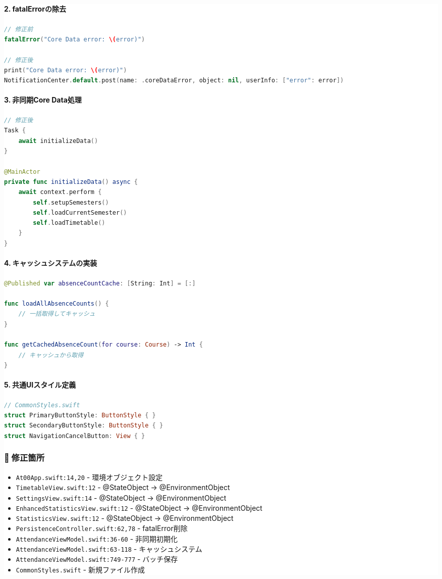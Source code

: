 #### 2. fatalErrorの除去
```swift
// 修正前
fatalError("Core Data error: \(error)")

// 修正後
print("Core Data error: \(error)")
NotificationCenter.default.post(name: .coreDataError, object: nil, userInfo: ["error": error])
```

#### 3. 非同期Core Data処理
```swift
// 修正後
Task {
    await initializeData()
}

@MainActor
private func initializeData() async {
    await context.perform {
        self.setupSemesters()
        self.loadCurrentSemester()
        self.loadTimetable()
    }
}
```

#### 4. キャッシュシステムの実装
```swift
@Published var absenceCountCache: [String: Int] = [:]

func loadAllAbsenceCounts() {
    // 一括取得してキャッシュ
}

func getCachedAbsenceCount(for course: Course) -> Int {
    // キャッシュから取得
}
```

#### 5. 共通UIスタイル定義
```swift
// CommonStyles.swift
struct PrimaryButtonStyle: ButtonStyle { }
struct SecondaryButtonStyle: ButtonStyle { }
struct NavigationCancelButton: View { }
```

### 🎯 修正箇所
- `At00App.swift:14,20` - 環境オブジェクト設定
- `TimetableView.swift:12` - @StateObject → @EnvironmentObject
- `SettingsView.swift:14` - @StateObject → @EnvironmentObject
- `EnhancedStatisticsView.swift:12` - @StateObject → @EnvironmentObject
- `StatisticsView.swift:12` - @StateObject → @EnvironmentObject
- `PersistenceController.swift:62,78` - fatalError削除
- `AttendanceViewModel.swift:36-60` - 非同期初期化
- `AttendanceViewModel.swift:63-118` - キャッシュシステム
- `AttendanceViewModel.swift:749-777` - バッチ保存
- `CommonStyles.swift` - 新規ファイル作成
